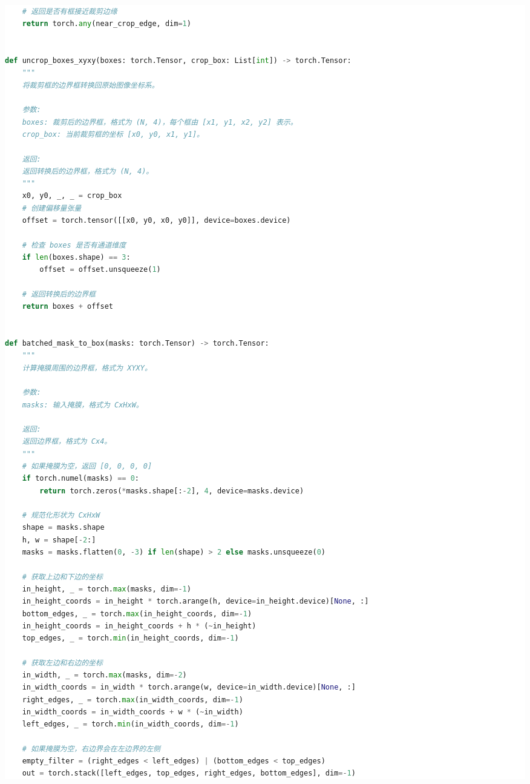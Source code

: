 ```python
    # 返回是否有框接近裁剪边缘
    return torch.any(near_crop_edge, dim=1)


def uncrop_boxes_xyxy(boxes: torch.Tensor, crop_box: List[int]) -> torch.Tensor:
    """
    将裁剪框的边界框转换回原始图像坐标系。

    参数:
    boxes: 裁剪后的边界框，格式为 (N, 4)，每个框由 [x1, y1, x2, y2] 表示。
    crop_box: 当前裁剪框的坐标 [x0, y0, x1, y1]。

    返回:
    返回转换后的边界框，格式为 (N, 4)。
    """
    x0, y0, _, _ = crop_box
    # 创建偏移量张量
    offset = torch.tensor([[x0, y0, x0, y0]], device=boxes.device)
    
    # 检查 boxes 是否有通道维度
    if len(boxes.shape) == 3:
        offset = offset.unsqueeze(1)
    
    # 返回转换后的边界框
    return boxes + offset


def batched_mask_to_box(masks: torch.Tensor) -> torch.Tensor:
    """
    计算掩膜周围的边界框，格式为 XYXY。

    参数:
    masks: 输入掩膜，格式为 CxHxW。

    返回:
    返回边界框，格式为 Cx4。
    """
    # 如果掩膜为空，返回 [0, 0, 0, 0]
    if torch.numel(masks) == 0:
        return torch.zeros(*masks.shape[:-2], 4, device=masks.device)

    # 规范化形状为 CxHxW
    shape = masks.shape
    h, w = shape[-2:]
    masks = masks.flatten(0, -3) if len(shape) > 2 else masks.unsqueeze(0)
    
    # 获取上边和下边的坐标
    in_height, _ = torch.max(masks, dim=-1)
    in_height_coords = in_height * torch.arange(h, device=in_height.device)[None, :]
    bottom_edges, _ = torch.max(in_height_coords, dim=-1)
    in_height_coords = in_height_coords + h * (~in_height)
    top_edges, _ = torch.min(in_height_coords, dim=-1)

    # 获取左边和右边的坐标
    in_width, _ = torch.max(masks, dim=-2)
    in_width_coords = in_width * torch.arange(w, device=in_width.device)[None, :]
    right_edges, _ = torch.max(in_width_coords, dim=-1)
    in_width_coords = in_width_coords + w * (~in_width)
    left_edges, _ = torch.min(in_width_coords, dim=-1)

    # 如果掩膜为空，右边界会在左边界的左侧
    empty_filter = (right_edges < left_edges) | (bottom_edges < top_edges)
    out = torch.stack([left_edges, top_edges, right_edges, bottom_edges], dim=-1)
```